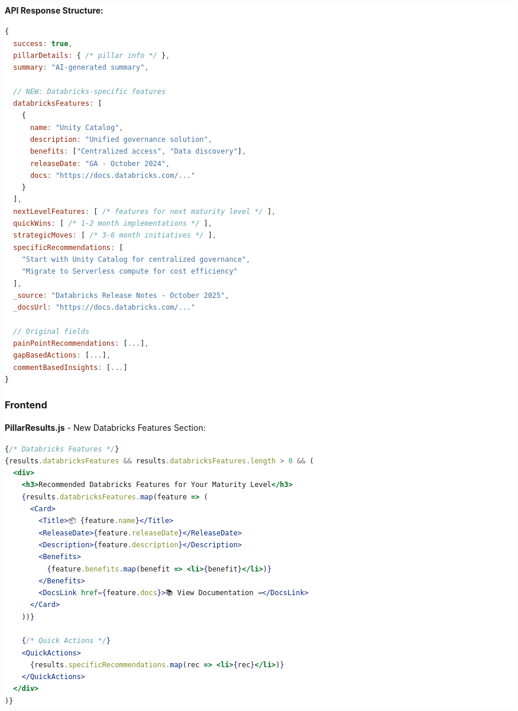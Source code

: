 **API Response Structure:**

```javascript
{
  success: true,
  pillarDetails: { /* pillar info */ },
  summary: "AI-generated summary",
  
  // NEW: Databricks-specific features
  databricksFeatures: [
    {
      name: "Unity Catalog",
      description: "Unified governance solution",
      benefits: ["Centralized access", "Data discovery"],
      releaseDate: "GA - October 2024",
      docs: "https://docs.databricks.com/..."
    }
  ],
  nextLevelFeatures: [ /* features for next maturity level */ ],
  quickWins: [ /* 1-2 month implementations */ ],
  strategicMoves: [ /* 3-6 month initiatives */ ],
  specificRecommendations: [
    "Start with Unity Catalog for centralized governance",
    "Migrate to Serverless compute for cost efficiency"
  ],
  _source: "Databricks Release Notes - October 2025",
  _docsUrl: "https://docs.databricks.com/..."
  
  // Original fields
  painPointRecommendations: [...],
  gapBasedActions: [...],
  commentBasedInsights: [...]
}
```

### Frontend

**PillarResults.js** - New Databricks Features Section:

```jsx
{/* Databricks Features */}
{results.databricksFeatures && results.databricksFeatures.length > 0 && (
  <div>
    <h3>Recommended Databricks Features for Your Maturity Level</h3>
    {results.databricksFeatures.map(feature => (
      <Card>
        <Title>📦 {feature.name}</Title>
        <ReleaseDate>{feature.releaseDate}</ReleaseDate>
        <Description>{feature.description}</Description>
        <Benefits>
          {feature.benefits.map(benefit => <li>{benefit}</li>)}
        </Benefits>
        <DocsLink href={feature.docs}>📚 View Documentation →</DocsLink>
      </Card>
    ))}
    
    {/* Quick Actions */}
    <QuickActions>
      {results.specificRecommendations.map(rec => <li>{rec}</li>)}
    </QuickActions>
  </div>
)}
```
